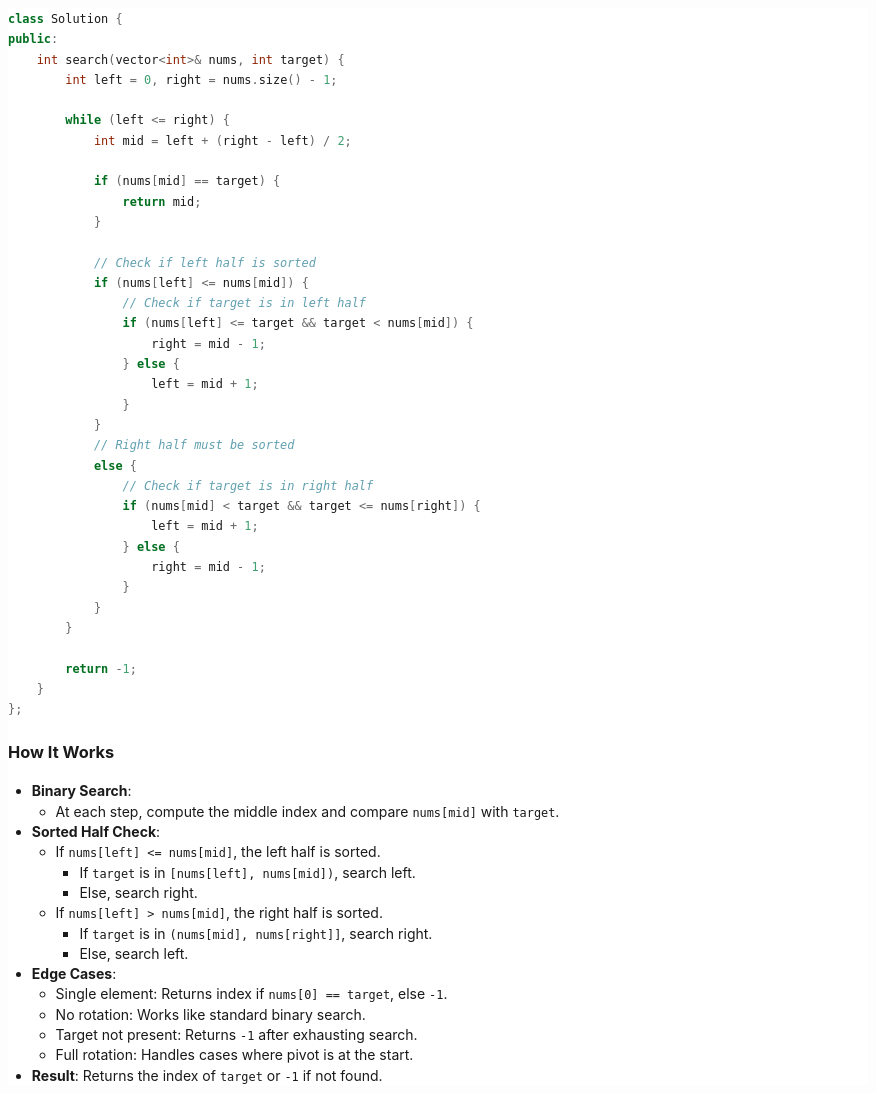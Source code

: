 ```cpp
class Solution {
public:
    int search(vector<int>& nums, int target) {
        int left = 0, right = nums.size() - 1;
        
        while (left <= right) {
            int mid = left + (right - left) / 2;
            
            if (nums[mid] == target) {
                return mid;
            }
            
            // Check if left half is sorted
            if (nums[left] <= nums[mid]) {
                // Check if target is in left half
                if (nums[left] <= target && target < nums[mid]) {
                    right = mid - 1;
                } else {
                    left = mid + 1;
                }
            }
            // Right half must be sorted
            else {
                // Check if target is in right half
                if (nums[mid] < target && target <= nums[right]) {
                    left = mid + 1;
                } else {
                    right = mid - 1;
                }
            }
        }
        
        return -1;
    }
};
```

### How It Works
- **Binary Search**:
  - At each step, compute the middle index and compare `nums[mid]` with `target`.
- **Sorted Half Check**:
  - If `nums[left] <= nums[mid]`, the left half is sorted.
    - If `target` is in `[nums[left], nums[mid])`, search left.
    - Else, search right.
  - If `nums[left] > nums[mid]`, the right half is sorted.
    - If `target` is in `(nums[mid], nums[right]]`, search right.
    - Else, search left.
- **Edge Cases**:
  - Single element: Returns index if `nums[0] == target`, else `-1`.
  - No rotation: Works like standard binary search.
  - Target not present: Returns `-1` after exhausting search.
  - Full rotation: Handles cases where pivot is at the start.
- **Result**: Returns the index of `target` or `-1` if not found.

